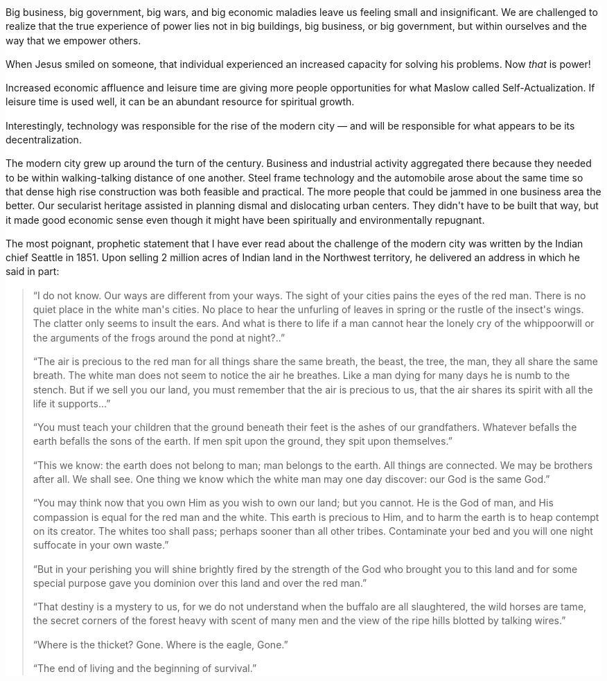 Big business, big government, big wars, and big economic maladies leave us feeling small and insignificant. We are challenged to realize that the true experience of power lies not in big buildings, big business, or big government, but within ourselves and the way that we empower others.

When Jesus smiled on someone, that individual experienced an increased capacity for solving his problems. Now _that_ is power!

Increased economic affluence and leisure time are giving more people opportunities for what Maslow called Self-Actualization. If leisure time is used well, it can be an abundant resource for spiritual growth.

Interestingly, technology was responsible for the rise of the modern city — and will be responsible for what appears to be its decentralization.

The modern city grew up around the turn of the century. Business and industrial activity aggregated there because they needed to be within walking-talking distance of one another. Steel frame technology and the automobile arose about the same time so that dense high rise construction was both feasible and practical. The more people that could be jammed in one business area the better. Our secularist heritage assisted in planning dismal and dislocating urban centers. They didn't have to be built that way, but it made good economic sense even though it might have been spiritually and environmentally repugnant.

The most poignant, prophetic statement that I have ever read about the challenge of the modern city was written by the Indian chief Seattle in 1851. Upon selling 2 million acres of Indian land in the Northwest territory, he delivered an address in which he said in part:

> “I do not know. Our ways are different from your ways. The sight of your cities pains the eyes of the red man. There is no quiet place in the white man's cities. No place to hear the unfurling of leaves in spring or the rustle of the insect's wings. The clatter only seems to insult the ears. And what is there to life if a man cannot hear the lonely cry of the whippoorwill or the arguments of the frogs around the pond at night?..”
> 
> “The air is precious to the red man for all things share the same breath, the beast, the tree, the man, they all share the same breath. The white man does not seem to notice the air he breathes. Like a man dying for many days he is numb to the stench. But if we sell you our land, you must remember that the air is precious to us, that the air shares its spirit with all the life it supports...”
> 
> “You must teach your children that the ground beneath their feet is the ashes of our grandfathers. Whatever befalls the earth befalls the sons of the earth. If men spit upon the ground, they spit upon themselves.”
> 
> “This we know: the earth does not belong to man; man belongs to the earth. All things are connected. We may be brothers after all. We shall see. One thing we know which the white man may one day discover: our God is the same God.”
> 
> “You may think now that you own Him as you wish to own our land; but you cannot. He is the God of man, and His compassion is equal for the red man and the white. This earth is precious to Him, and to harm the earth is to heap contempt on its creator. The whites too shall pass; perhaps sooner than all other tribes. Contaminate your bed and you will one night suffocate in your own waste.”
> 
> “But in your perishing you will shine brightly fired by the strength of the God who brought you to this land and for some special purpose gave you dominion over this land and over the red man.”
> 
> “That destiny is a mystery to us, for we do not understand when the buffalo are all slaughtered, the wild horses are tame, the secret corners of the forest heavy with scent of many men and the view of the ripe hills blotted by talking wires.”
> 
> “Where is the thicket? Gone. Where is the eagle, Gone.”
> 
> “The end of living and the beginning of survival.”
